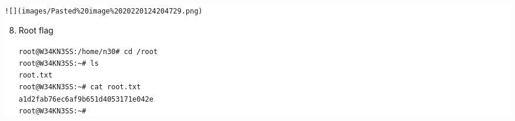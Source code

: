 	![](images/Pasted%20image%2020220124204729.png)
8. Root flag
	```
	root@W34KN3SS:/home/n30# cd /root
	root@W34KN3SS:~# ls
	root.txt
	root@W34KN3SS:~# cat root.txt 
	a1d2fab76ec6af9b651d4053171e042e
	root@W34KN3SS:~# 
	```



